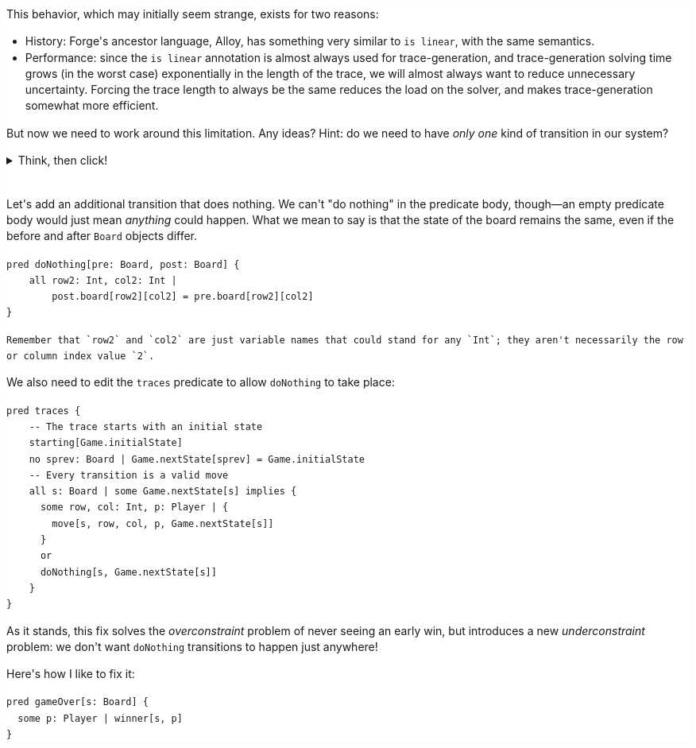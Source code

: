 This behavior, which may initially seem strange, exists for two reasons:
* History: Forge's ancestor language, Alloy, has something very similar to `is linear`, with the same semantics.
* Performance: since the `is linear` annotation is almost always used for trace-generation, and trace-generation solving time grows (in the worst case) exponentially in the length of the trace, we will almost always want to reduce unnecessary uncertainty. Forcing the trace length to always be the same reduces the load on the solver, and makes trace-generation somewhat more efficient.

But now we need to work around this limitation. Any ideas? Hint: do we need to have _only one_ kind of transition in our system?
 
<details><summary>Think, then click!</summary></details>
</br>

Let's add an additional transition that does nothing. We can't "do nothing" in the predicate body, though&mdash;an empty predicate body would just mean _anything_ could happen. What we mean to say is that the state of the board remains the same, even if the before and after `Board` objects differ.

```alloy
pred doNothing[pre: Board, post: Board] {
    all row2: Int, col2: Int | 
        post.board[row2][col2] = pre.board[row2][col2]
}
```

~~~admonish warning title="Variable names" 
Remember that `row2` and `col2` are just variable names that could stand for any `Int`; they aren't necessarily the row or column index value `2`.
~~~

We also need to edit the `traces` predicate to allow `doNothing` to take place:

```alloy
pred traces {
    -- The trace starts with an initial state
    starting[Game.initialState]
    no sprev: Board | Game.nextState[sprev] = Game.initialState
    -- Every transition is a valid move
    all s: Board | some Game.nextState[s] implies {
      some row, col: Int, p: Player | {
        move[s, row, col, p, Game.nextState[s]] 
      }
      or
      doNothing[s, Game.nextState[s]]      
    } 
}
```

As it stands, this fix solves the _overconstraint_ problem of never seeing an early win, but introduces a new _underconstraint_ problem: we don't want `doNothing` transitions to happen just anywhere!

Here's how I like to fix it:

```alloy
pred gameOver[s: Board] {
  some p: Player | winner[s, p]
}
```

